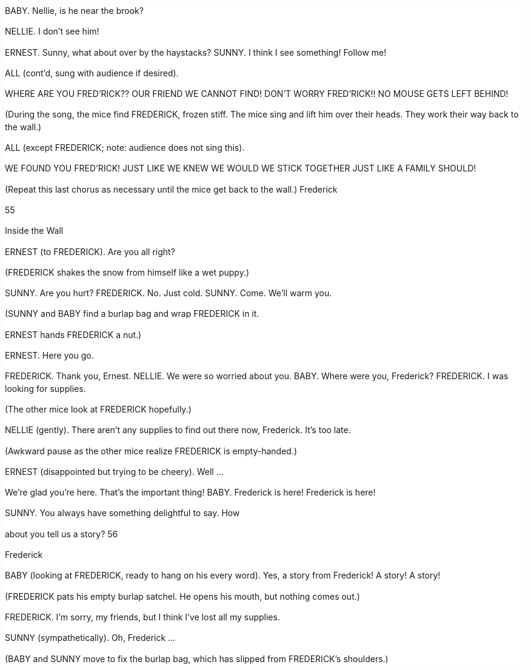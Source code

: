 BABY. Nellie, is he near the brook?

NELLIE. I don’t see him!

ERNEST. Sunny, what about over by the haystacks? SUNNY. I think I see something! Follow me!

ALL (cont’d, sung with audience if desired).

WHERE ARE YOU FRED’RICK?? OUR FRIEND WE CANNOT FIND! DON’T WORRY FRED’RICK!! NO MOUSE GETS LEFT BEHIND!

(During the song, the mice find FREDERICK, frozen stiff. The mice sing and lift him over their heads. They work their way back to the wall.)

ALL (except FREDERICK; note: audience does not sing this).

WE FOUND YOU FRED’RICK! JUST LIKE WE KNEW WE WOULD WE STICK TOGETHER JUST LIKE A FAMILY SHOULD!

(Repeat this last chorus as necessary until the mice get back to the wall.) Frederick

55

Inside the Wall

ERNEST (to FREDERICK). Are you all right?

(FREDERICK shakes the snow from himself like a wet puppy.)

SUNNY. Are you hurt? FREDERICK. No. Just cold. SUNNY. Come. We’ll warm you.

(SUNNY and BABY find a burlap bag and wrap FREDERICK in it.

ERNEST hands FREDERICK a nut.)

ERNEST. Here you go.

FREDERICK. Thank you, Ernest. NELLIE. We were so worried about you. BABY. Where were you, Frederick? FREDERICK. I was looking for supplies.

(The other mice look at FREDERICK hopefully.)

NELLIE (gently). There aren’t any supplies to find out there now, Frederick. It’s too late.

(Awkward pause as the other mice realize FREDERICK is empty-handed.)

ERNEST (disappointed but trying to be cheery). Well …

We’re glad you’re here. That’s the important thing! BABY. Frederick is here! Frederick is here!

SUNNY. You always have something delightful to say. How

about you tell us a story? 56

Frederick

BABY (looking at FREDERICK, ready to hang on his every word). Yes, a story from Frederick! A story! A story!

(FREDERICK pats his empty burlap satchel. He opens his mouth, but nothing comes out.)

FREDERICK. I’m sorry, my friends, but I think I’ve lost all my supplies.

SUNNY (sympathetically). Oh, Frederick …

(BABY and SUNNY move to fix the burlap bag, which has slipped from FREDERICK’s shoulders.)
